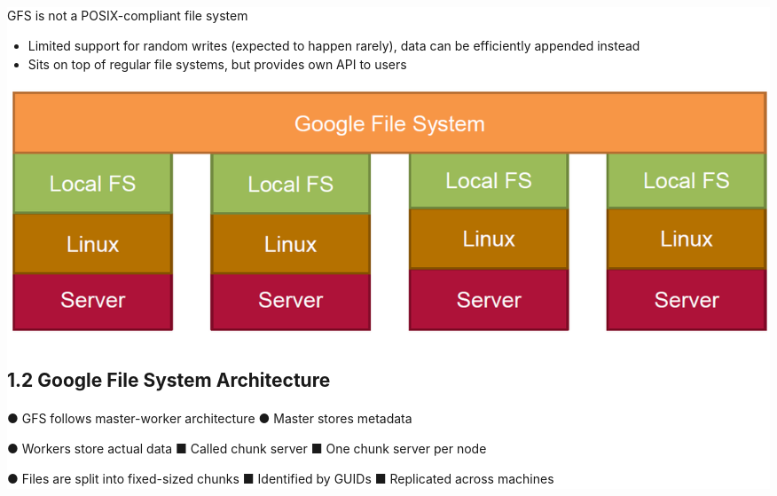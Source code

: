 GFS is not a POSIX-compliant file system
- Limited support for random writes (expected to happen rarely), data can be efficiently appended instead
- Sits on top of regular file systems, but provides own API to users

![](image/Pasted%20image%2020241127123304.png)




## 1.2 Google File System Architecture

● GFS follows master-worker architecture
● Master stores metadata

● Workers store actual data
■ Called chunk server
■ One chunk server per node

● Files are split into fixed-sized chunks
■ Identified by GUIDs
■ Replicated across machines
